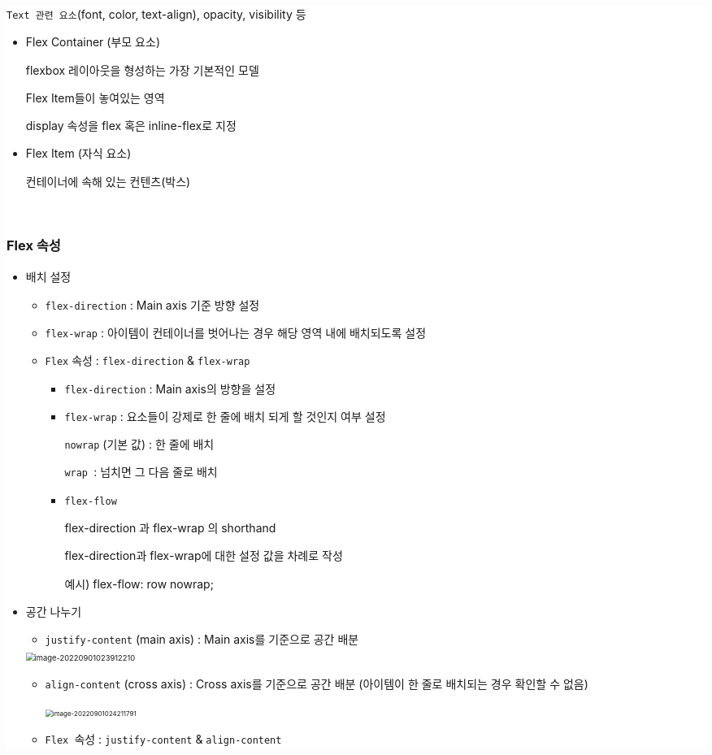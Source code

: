   ```Text 관련 요소```(font, color, text-align), opacity, visibility 등
  - Flex Container (부모 요소)

    flexbox 레이아웃을 형성하는 가장 기본적인 모델

    Flex Item들이 놓여있는 영역

    display 속성을 flex 혹은 inline-flex로 지정

    

  - Flex Item (자식 요소)

    컨테이너에 속해 있는 컨텐츠(박스)

​				

### Flex 속성

- 배치 설정 

  - `flex-direction` : Main axis 기준 방향 설정

  - `flex-wrap` : 아이템이 컨테이너를 벗어나는 경우 해당 영역 내에 배치되도록 설정

  - `Flex` 속성 : `flex-direction` & `flex-wrap`

    - `flex-direction` : Main axis의 방향을 설정

    - `flex-wrap` : 요소들이 강제로 한 줄에 배치 되게 할 것인지 여부 설정

      `nowrap` (기본 값) : 한 줄에 배치

      `wrap `: 넘치면 그 다음 줄로 배치

    - `flex-flow`

      flex-direction 과 flex-wrap 의 shorthand

      flex-direction과 flex-wrap에 대한 설정 값을 차례로 작성

      예시) flex-flow: row nowrap;



- 공간 나누기

  - `justify-content` (main axis) : Main axis를 기준으로 공간 배분

    

  <img src="01.css.assets/image-20220901023912210.png" alt="image-20220901023912210" style="zoom:67%;" />

  

  - `align-content` (cross axis) : Cross axis를 기준으로 공간 배분 (아이템이 한 줄로 배치되는 경우 확인할 수 없음)

    <img src="01.css.assets/image-20220901024211791.png" alt="image-20220901024211791" style="zoom:57%;" />

    

  - `Flex `속성 : `justify-content` & `align-content`
  ```